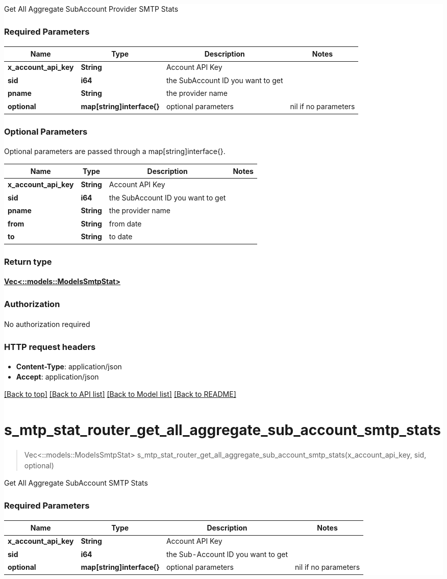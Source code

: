 
Get All Aggregate SubAccount Provider SMTP Stats

### Required Parameters

Name | Type | Description  | Notes
------------- | ------------- | ------------- | -------------
  **x_account_api_key** | **String**| Account API Key | 
  **sid** | **i64**| the SubAccount ID you want to get | 
  **pname** | **String**| the provider name | 
 **optional** | **map[string]interface{}** | optional parameters | nil if no parameters

### Optional Parameters
Optional parameters are passed through a map[string]interface{}.

Name | Type | Description  | Notes
------------- | ------------- | ------------- | -------------
 **x_account_api_key** | **String**| Account API Key | 
 **sid** | **i64**| the SubAccount ID you want to get | 
 **pname** | **String**| the provider name | 
 **from** | **String**| from date | 
 **to** | **String**| to date | 

### Return type

[**Vec<::models::ModelsSmtpStat>**](models.SMTPStat.md)

### Authorization

No authorization required

### HTTP request headers

 - **Content-Type**: application/json
 - **Accept**: application/json

[[Back to top]](#) [[Back to API list]](../README.md#documentation-for-api-endpoints) [[Back to Model list]](../README.md#documentation-for-models) [[Back to README]](../README.md)

# **s_mtp_stat_router_get_all_aggregate_sub_account_smtp_stats**
> Vec<::models::ModelsSmtpStat> s_mtp_stat_router_get_all_aggregate_sub_account_smtp_stats(x_account_api_key, sid, optional)


Get All Aggregate SubAccount SMTP Stats

### Required Parameters

Name | Type | Description  | Notes
------------- | ------------- | ------------- | -------------
  **x_account_api_key** | **String**| Account API Key | 
  **sid** | **i64**| the Sub-Account ID you want to get | 
 **optional** | **map[string]interface{}** | optional parameters | nil if no parameters

